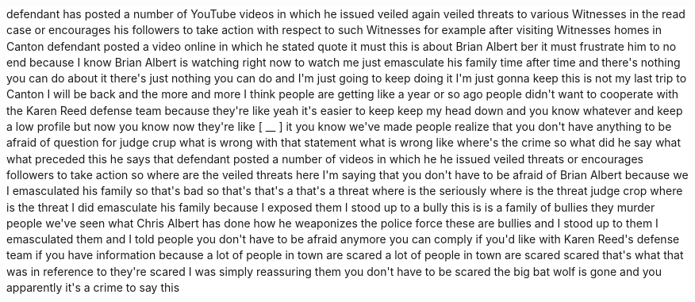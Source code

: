 defendant has posted a number of YouTube
videos in which he issued veiled again
veiled threats to various Witnesses in
the read case or encourages his
followers to take action with respect to
such Witnesses for example after
visiting Witnesses homes in Canton
defendant posted a video online in which
he stated quote it must this is about
Brian Albert ber it must frustrate him
to no end because I know Brian Albert is
watching right now to watch me just
emasculate his family time after time
and there's nothing you can do about it
there's just nothing you can do and I'm
just going to keep doing it I'm just
gonna keep this is not my last trip to
Canton I will be back and the more and
more I think people are getting like a
year or so ago people didn't want to
cooperate with the Karen Reed defense
team because they're like yeah it's
easier to keep keep my head down and you
know whatever and keep a low profile but
now you know now they're like [ __ ] it
you know we've made people realize that
you don't have anything to be afraid of
question for judge
crup what is wrong with that statement
what is wrong like where's the crime so
what did he say what what preceded this
he says
that defendant posted a number of videos
in which he he issued veiled threats or
encourages followers to take action so
where are the veiled threats here I'm
saying that you don't have to be afraid
of Brian
Albert
because we I emasculated his
family so that's bad so that's that's a
that's a threat where is the seriously
where is the threat judge crop where is
the
threat I did emasculate his
family because I exposed them I stood up
to a bully this is is a family of
bullies they murder
people we've seen what Chris Albert has
done how he weaponizes the police force
these are
bullies and I stood up to them I
emasculated
them and I told people you don't have to
be afraid anymore you can comply if
you'd like with Karen Reed's defense
team if you have information because a
lot of people in town are scared a lot
of people in town are scared scared
that's what that was in reference
to they're scared I was simply
reassuring them you don't have to be
scared the big bat wolf is gone and you
apparently it's a crime to say this